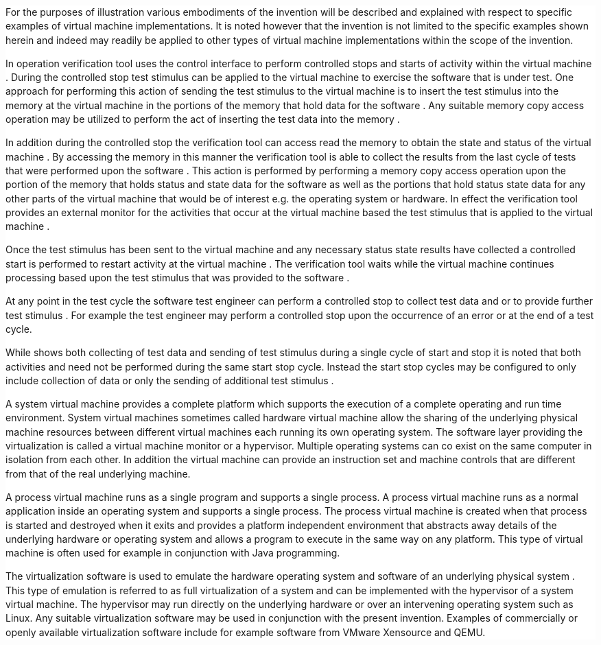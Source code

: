 For the purposes of illustration various embodiments of the invention will be described and explained with respect to specific examples of virtual machine implementations. It is noted however that the invention is not limited to the specific examples shown herein and indeed may readily be applied to other types of virtual machine implementations within the scope of the invention.

In operation verification tool uses the control interface to perform controlled stops and starts of activity within the virtual machine . During the controlled stop test stimulus can be applied to the virtual machine to exercise the software that is under test. One approach for performing this action of sending the test stimulus to the virtual machine is to insert the test stimulus into the memory at the virtual machine in the portions of the memory that hold data for the software . Any suitable memory copy access operation may be utilized to perform the act of inserting the test data into the memory .

In addition during the controlled stop the verification tool can access read the memory to obtain the state and status of the virtual machine . By accessing the memory in this manner the verification tool is able to collect the results from the last cycle of tests that were performed upon the software . This action is performed by performing a memory copy access operation upon the portion of the memory that holds status and state data for the software as well as the portions that hold status state data for any other parts of the virtual machine that would be of interest e.g. the operating system or hardware. In effect the verification tool provides an external monitor for the activities that occur at the virtual machine based the test stimulus that is applied to the virtual machine .

Once the test stimulus has been sent to the virtual machine and any necessary status state results have collected a controlled start is performed to restart activity at the virtual machine . The verification tool waits while the virtual machine continues processing based upon the test stimulus that was provided to the software .

At any point in the test cycle the software test engineer can perform a controlled stop to collect test data and or to provide further test stimulus . For example the test engineer may perform a controlled stop upon the occurrence of an error or at the end of a test cycle.

While shows both collecting of test data and sending of test stimulus during a single cycle of start and stop it is noted that both activities and need not be performed during the same start stop cycle. Instead the start stop cycles may be configured to only include collection of data or only the sending of additional test stimulus .

A system virtual machine provides a complete platform which supports the execution of a complete operating and run time environment. System virtual machines sometimes called hardware virtual machine allow the sharing of the underlying physical machine resources between different virtual machines each running its own operating system. The software layer providing the virtualization is called a virtual machine monitor or a hypervisor. Multiple operating systems can co exist on the same computer in isolation from each other. In addition the virtual machine can provide an instruction set and machine controls that are different from that of the real underlying machine.

A process virtual machine runs as a single program and supports a single process. A process virtual machine runs as a normal application inside an operating system and supports a single process. The process virtual machine is created when that process is started and destroyed when it exits and provides a platform independent environment that abstracts away details of the underlying hardware or operating system and allows a program to execute in the same way on any platform. This type of virtual machine is often used for example in conjunction with Java programming.

The virtualization software is used to emulate the hardware operating system and software of an underlying physical system . This type of emulation is referred to as full virtualization of a system and can be implemented with the hypervisor of a system virtual machine. The hypervisor may run directly on the underlying hardware or over an intervening operating system such as Linux. Any suitable virtualization software may be used in conjunction with the present invention. Examples of commercially or openly available virtualization software include for example software from VMware Xensource and QEMU.
